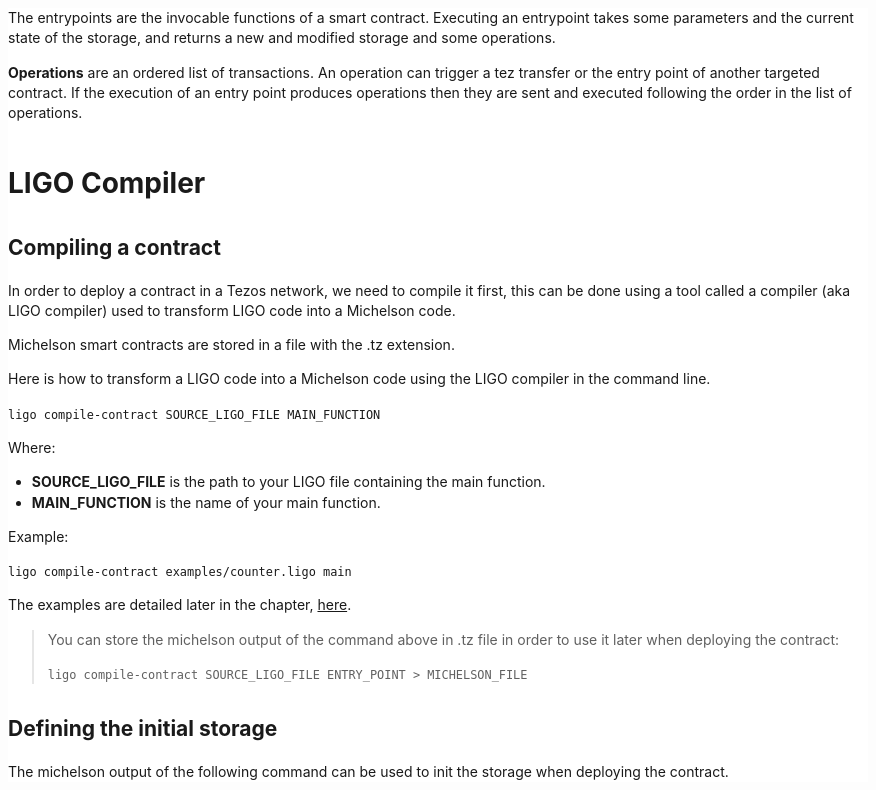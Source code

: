 The entrypoints are the invocable functions of a smart contract. Executing an entrypoint takes some parameters and the current state of the storage, and returns a new and modified storage and some operations.

<NotificationBar>
  <p>

**Operations** are an ordered list of transactions. An operation can trigger a tez transfer or the entry point of another targeted contract. If the execution of an entry point produces operations then they are sent and executed following the order in the list of operations.

  </p>
</NotificationBar>


# LIGO Compiler

## Compiling a contract

In order to deploy a contract in a Tezos network,
we need to compile it first,
this can be done using a tool called a compiler (aka LIGO compiler) used to transform
LIGO code into a Michelson code.

Michelson smart contracts are stored in a file with the .tz extension.

Here is how to transform a LIGO code into a Michelson code using the LIGO compiler in the command line.

```shell
ligo compile-contract SOURCE_LIGO_FILE MAIN_FUNCTION
```

Where:
- **SOURCE_LIGO_FILE** is the path to your LIGO file containing the main function.
- **MAIN_FUNCTION** is the name of your main function.

Example:

```shell
ligo compile-contract examples/counter.ligo main 
```

The examples are detailed later in the chapter, [here](#example).

> You can store the michelson output of the command above in .tz file 
> in order to use it later when deploying the contract:
> ```
> ligo compile-contract SOURCE_LIGO_FILE ENTRY_POINT > MICHELSON_FILE
> ```

## Defining the initial storage

The michelson output of the following command can be used to init the storage 
when deploying the contract.
